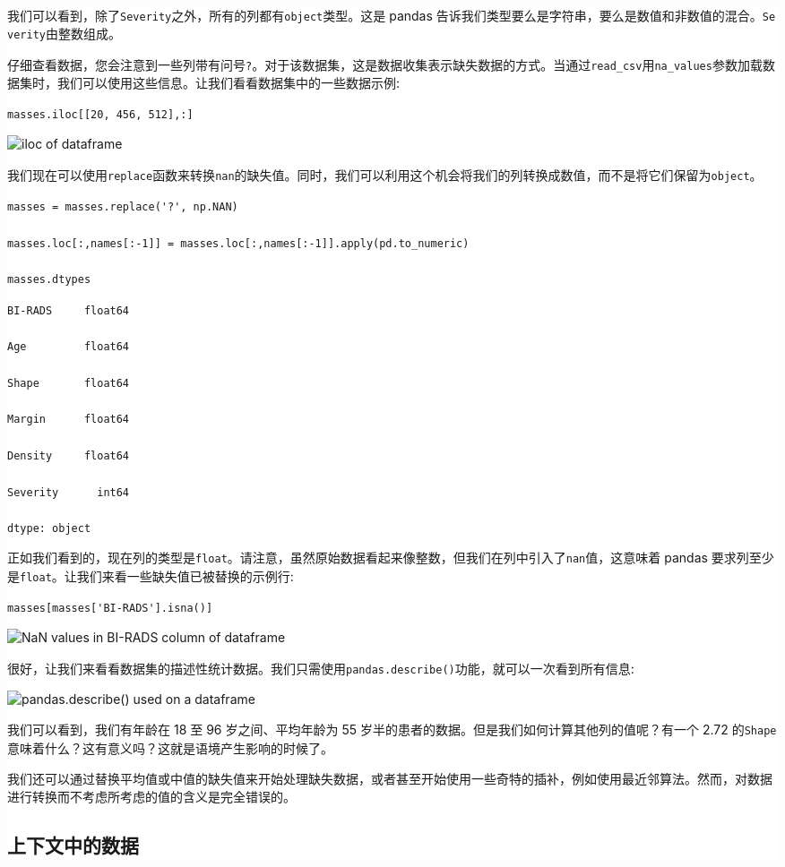 我们可以看到，除了`Severity`之外，所有的列都有`object`类型。这是 pandas 告诉我们类型要么是字符串，要么是数值和非数值的混合。`Severity`由整数组成。

仔细查看数据，您会注意到一些列带有问号`?`。对于该数据集，这是数据收集表示缺失数据的方式。当通过`read_csv`用`na_values`参数加载数据集时，我们可以使用这些信息。让我们看看数据集中的一些数据示例:

```
masses.iloc[[20, 456, 512],:]
```

![iloc of dataframe](../Images/ba616aef94b18f2956853ce5509de0bd.png)

我们现在可以使用`replace`函数来转换`nan`的缺失值。同时，我们可以利用这个机会将我们的列转换成数值，而不是将它们保留为`object`。

```
masses = masses.replace('?', np.NAN)

masses.loc[:,names[:-1]] = masses.loc[:,names[:-1]].apply(pd.to_numeric)

masses.dtypes
```

```
BI-RADS     float64

Age         float64

Shape       float64

Margin      float64

Density     float64

Severity      int64

dtype: object
```

正如我们看到的，现在列的类型是`float`。请注意，虽然原始数据看起来像整数，但我们在列中引入了`nan`值，这意味着 pandas 要求列至少是`float`。让我们来看一些缺失值已被替换的示例行:

```
masses[masses['BI-RADS'].isna()]
```

![NaN values in BI-RADS column of dataframe](../Images/071235c20257db0c73ab28536d60dbf1.png)

很好，让我们来看看数据集的描述性统计数据。我们只需使用`pandas.describe()`功能，就可以一次看到所有信息:

![pandas.describe() used on a dataframe](../Images/22424a8dab0fa3d1ae60084c57602660.png)

我们可以看到，我们有年龄在 18 至 96 岁之间、平均年龄为 55 岁半的患者的数据。但是我们如何计算其他列的值呢？有一个 2.72 的`Shape`意味着什么？这有意义吗？这就是语境产生影响的时候了。

我们还可以通过替换平均值或中值的缺失值来开始处理缺失数据，或者甚至开始使用一些奇特的插补，例如使用最近邻算法。然而，对数据进行转换而不考虑所考虑的值的含义是完全错误的。

## 上下文中的数据

